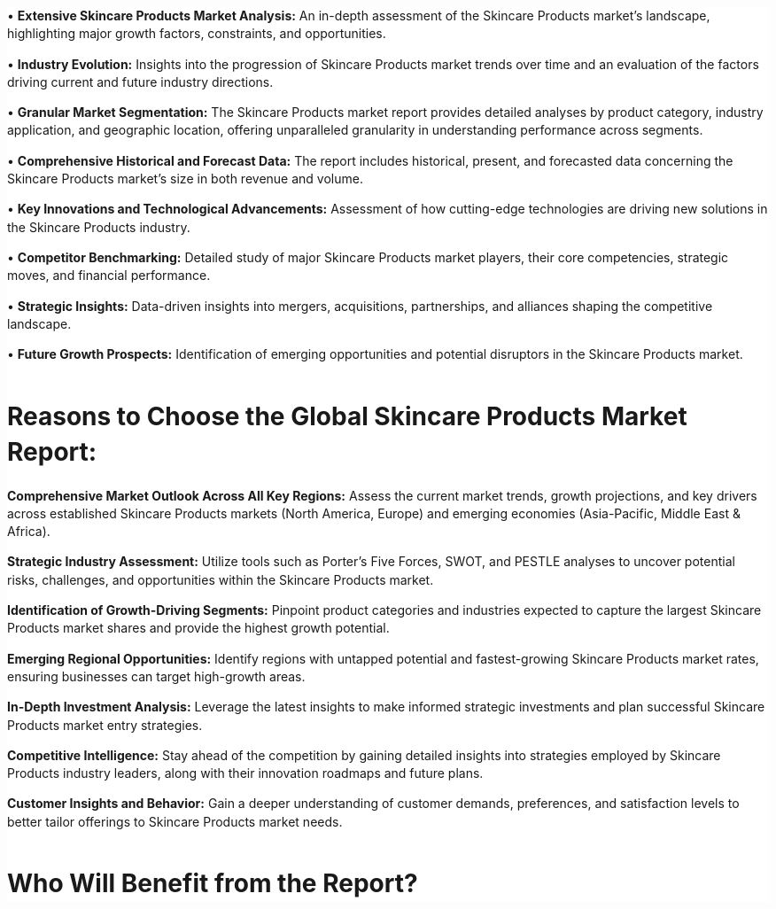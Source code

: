 • <strong>Extensive Skincare Products Market Analysis:</strong> An in-depth assessment of the Skincare Products market’s landscape, highlighting major growth factors, constraints, and opportunities.

• <strong>Industry Evolution:</strong> Insights into the progression of Skincare Products market trends over time and an evaluation of the factors driving current and future industry directions.

• <strong>Granular Market Segmentation:</strong> The Skincare Products market report provides detailed analyses by product category, industry application, and geographic location, offering unparalleled granularity in understanding performance across segments.

• <strong>Comprehensive Historical and Forecast Data:</strong> The report includes historical, present, and forecasted data concerning the Skincare Products market’s size in both revenue and volume.

• <strong>Key Innovations and Technological Advancements:</strong> Assessment of how cutting-edge technologies are driving new solutions in the Skincare Products industry.

• <strong>Competitor Benchmarking:</strong> Detailed study of major Skincare Products market players, their core competencies, strategic moves, and financial performance.

• <strong>Strategic Insights:</strong> Data-driven insights into mergers, acquisitions, partnerships, and alliances shaping the competitive landscape.

• <strong>Future Growth Prospects:</strong> Identification of emerging opportunities and potential disruptors in the Skincare Products market.

# <strong>Reasons to Choose the Global Skincare Products Market Report:</strong>

<strong>Comprehensive Market Outlook Across All Key Regions:</strong>
Assess the current market trends, growth projections, and key drivers across established Skincare Products markets (North America, Europe) and emerging economies (Asia-Pacific, Middle East & Africa).

<strong>Strategic Industry Assessment:</strong>
Utilize tools such as Porter’s Five Forces, SWOT, and PESTLE analyses to uncover potential risks, challenges, and opportunities within the Skincare Products market.

<strong>Identification of Growth-Driving Segments:</strong>
Pinpoint product categories and industries expected to capture the largest Skincare Products market shares and provide the highest growth potential.

<strong>Emerging Regional Opportunities:</strong>
Identify regions with untapped potential and fastest-growing Skincare Products market rates, ensuring businesses can target high-growth areas.

<strong>In-Depth Investment Analysis:</strong>
Leverage the latest insights to make informed strategic investments and plan successful Skincare Products market entry strategies.

<strong>Competitive Intelligence:</strong>
Stay ahead of the competition by gaining detailed insights into strategies employed by Skincare Products industry leaders, along with their innovation roadmaps and future plans.

<strong>Customer Insights and Behavior:</strong>
Gain a deeper understanding of customer demands, preferences, and satisfaction levels to better tailor offerings to Skincare Products market needs.

# <strong>Who Will Benefit from the Report?</strong>
